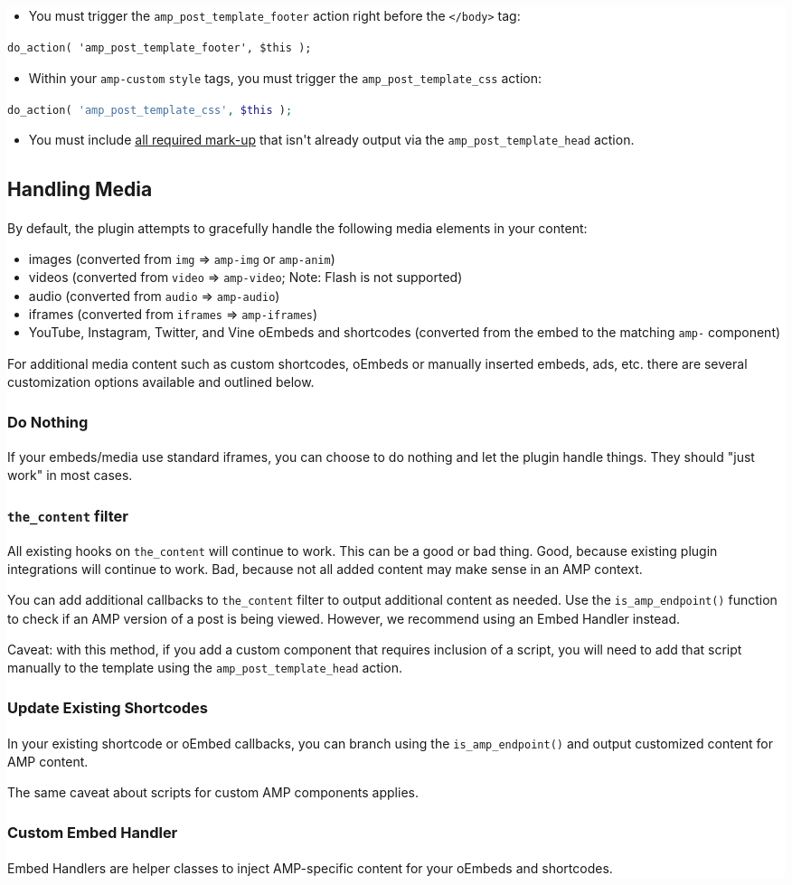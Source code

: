 * You must trigger the `amp_post_template_footer` action right before the `</body>` tag:

```
do_action( 'amp_post_template_footer', $this );
```

* Within your `amp-custom` `style` tags, you must trigger the `amp_post_template_css` action:

```php
do_action( 'amp_post_template_css', $this );
```

* You must include [all required mark-up](https://www.ampproject.org/docs/get_started/create/basic_markup.html) that isn't already output via the `amp_post_template_head` action.

## Handling Media

By default, the plugin attempts to gracefully handle the following media elements in your content:

- images (converted from `img` => `amp-img` or `amp-anim`)
- videos (converted from `video` => `amp-video`; Note: Flash is not supported)
- audio (converted from `audio` => `amp-audio`)
- iframes (converted from `iframes` => `amp-iframes`)
- YouTube, Instagram, Twitter, and Vine oEmbeds and shortcodes (converted from the embed to the matching `amp-` component)

For additional media content such as custom shortcodes, oEmbeds or manually inserted embeds, ads, etc. there are several customization options available and outlined below.

### Do Nothing

If your embeds/media use standard iframes, you can choose to do nothing and let the plugin handle things. They should "just work" in most cases.

### `the_content` filter

All existing hooks on `the_content` will continue to work. This can be a good or bad thing. Good, because existing plugin integrations will continue to work. Bad, because not all added content may make sense in an AMP context.

You can add additional callbacks to `the_content` filter to output additional content as needed. Use the `is_amp_endpoint()` function to check if an AMP version of a post is being viewed. However, we recommend using an Embed Handler instead.

Caveat: with this method, if you add a custom component that requires inclusion of a script, you will need to add that script manually to the template using the `amp_post_template_head` action.

### Update Existing Shortcodes

In your existing shortcode or oEmbed callbacks, you can branch using the `is_amp_endpoint()` and output customized content for AMP content.

The same caveat about scripts for custom AMP components applies.

### Custom Embed Handler

Embed Handlers are helper classes to inject AMP-specific content for your oEmbeds and shortcodes.
